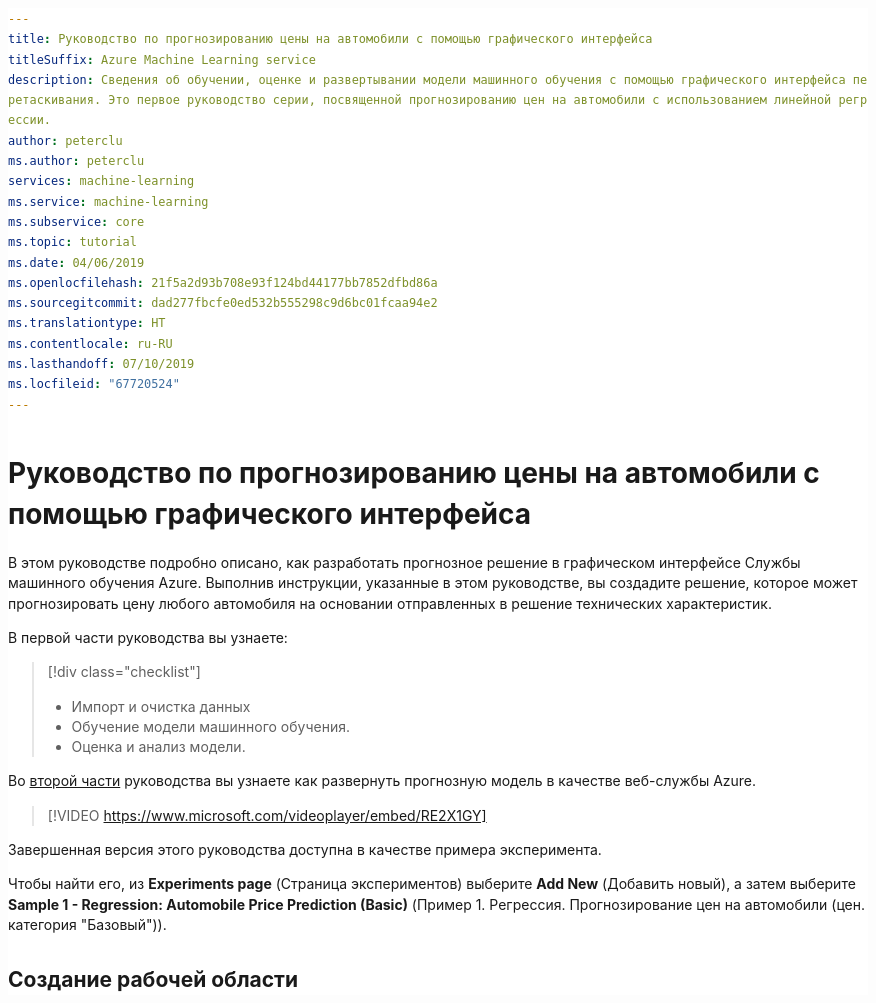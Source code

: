 ```yaml
---
title: Руководство по прогнозированию цены на автомобили с помощью графического интерфейса
titleSuffix: Azure Machine Learning service
description: Сведения об обучении, оценке и развертывании модели машинного обучения с помощью графического интерфейса перетаскивания. Это первое руководство серии, посвященной прогнозированию цен на автомобили с использованием линейной регрессии.
author: peterclu
ms.author: peterclu
services: machine-learning
ms.service: machine-learning
ms.subservice: core
ms.topic: tutorial
ms.date: 04/06/2019
ms.openlocfilehash: 21f5a2d93b708e93f124bd44177bb7852dfbd86a
ms.sourcegitcommit: dad277fbcfe0ed532b555298c9d6bc01fcaa94e2
ms.translationtype: HT
ms.contentlocale: ru-RU
ms.lasthandoff: 07/10/2019
ms.locfileid: "67720524"
---
```

# <a name="tutorial-predict-automobile-price-with-the-visual-interface"></a>Руководство по прогнозированию цены на автомобили с помощью графического интерфейса

В этом руководстве подробно описано, как разработать прогнозное решение в графическом интерфейсе Службы машинного обучения Azure. Выполнив инструкции, указанные в этом руководстве, вы создадите решение, которое может прогнозировать цену любого автомобиля на основании отправленных в решение технических характеристик.

В первой части руководства вы узнаете:

> [!div class="checklist"]
> * Импорт и очистка данных
> * Обучение модели машинного обучения.
> * Оценка и анализ модели.

Во [второй части](ui-tutorial-automobile-price-deploy.md) руководства вы узнаете как развернуть прогнозную модель в качестве веб-службы Azure.

> [!VIDEO https://www.microsoft.com/videoplayer/embed/RE2X1GY]

Завершенная версия этого руководства доступна в качестве примера эксперимента.

Чтобы найти его, из **Experiments page** (Страница экспериментов) выберите **Add New** (Добавить новый), а затем выберите  **Sample 1 - Regression: Automobile Price Prediction (Basic)** (Пример 1. Регрессия. Прогнозирование цен на автомобили (цен. категория "Базовый")).

## <a name="create-a-workspace"></a>Создание рабочей области
